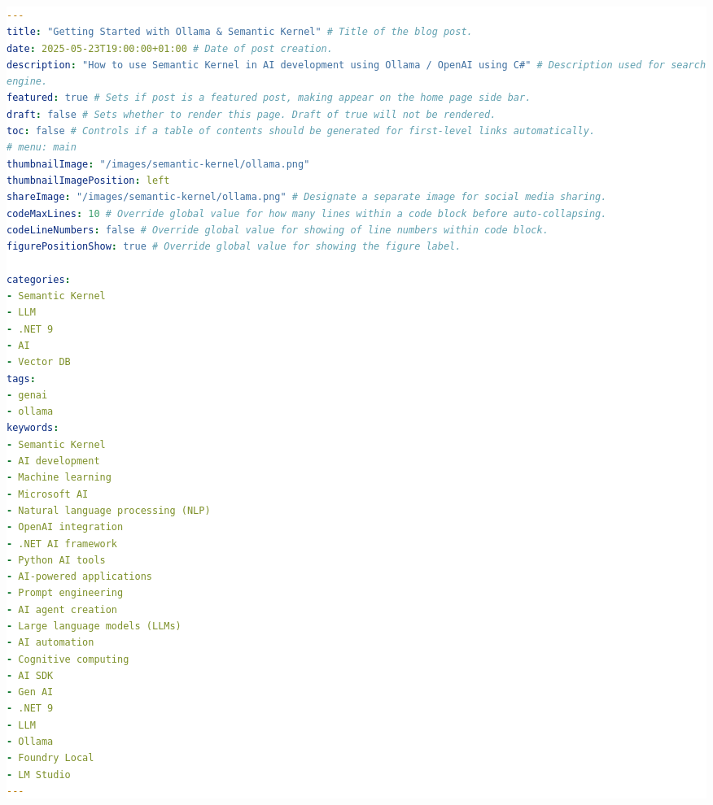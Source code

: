 ```yaml
---
title: "Getting Started with Ollama & Semantic Kernel" # Title of the blog post.
date: 2025-05-23T19:00:00+01:00 # Date of post creation.
description: "How to use Semantic Kernel in AI development using Ollama / OpenAI using C#" # Description used for search engine.
featured: true # Sets if post is a featured post, making appear on the home page side bar.
draft: false # Sets whether to render this page. Draft of true will not be rendered.
toc: false # Controls if a table of contents should be generated for first-level links automatically.
# menu: main
thumbnailImage: "/images/semantic-kernel/ollama.png"
thumbnailImagePosition: left
shareImage: "/images/semantic-kernel/ollama.png" # Designate a separate image for social media sharing.
codeMaxLines: 10 # Override global value for how many lines within a code block before auto-collapsing.
codeLineNumbers: false # Override global value for showing of line numbers within code block.
figurePositionShow: true # Override global value for showing the figure label.

categories:
- Semantic Kernel
- LLM
- .NET 9
- AI
- Vector DB
tags:
- genai
- ollama
keywords:
- Semantic Kernel
- AI development
- Machine learning
- Microsoft AI
- Natural language processing (NLP)
- OpenAI integration
- .NET AI framework
- Python AI tools
- AI-powered applications
- Prompt engineering
- AI agent creation
- Large language models (LLMs)
- AI automation
- Cognitive computing
- AI SDK
- Gen AI
- .NET 9
- LLM
- Ollama
- Foundry Local
- LM Studio
---
```
